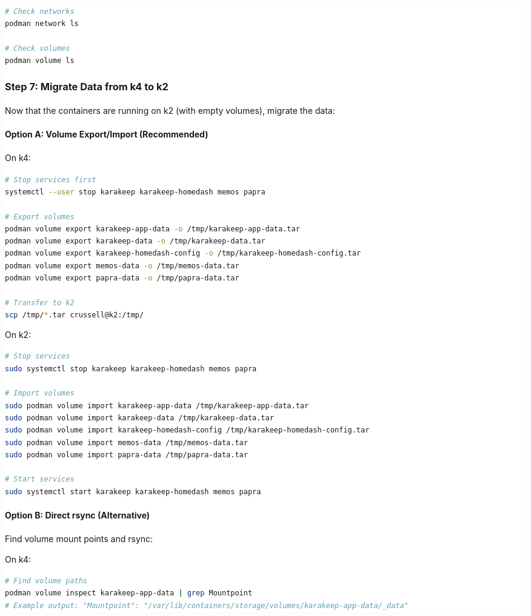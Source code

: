 ```bash
# Check networks
podman network ls

# Check volumes
podman volume ls
```

### Step 7: Migrate Data from k4 to k2

Now that the containers are running on k2 (with empty volumes), migrate the data:

#### Option A: Volume Export/Import (Recommended)

On k4:
```bash
# Stop services first
systemctl --user stop karakeep karakeep-homedash memos papra

# Export volumes
podman volume export karakeep-app-data -o /tmp/karakeep-app-data.tar
podman volume export karakeep-data -o /tmp/karakeep-data.tar
podman volume export karakeep-homedash-config -o /tmp/karakeep-homedash-config.tar
podman volume export memos-data -o /tmp/memos-data.tar
podman volume export papra-data -o /tmp/papra-data.tar

# Transfer to k2
scp /tmp/*.tar crussell@k2:/tmp/
```

On k2:
```bash
# Stop services
sudo systemctl stop karakeep karakeep-homedash memos papra

# Import volumes
sudo podman volume import karakeep-app-data /tmp/karakeep-app-data.tar
sudo podman volume import karakeep-data /tmp/karakeep-data.tar
sudo podman volume import karakeep-homedash-config /tmp/karakeep-homedash-config.tar
sudo podman volume import memos-data /tmp/memos-data.tar
sudo podman volume import papra-data /tmp/papra-data.tar

# Start services
sudo systemctl start karakeep karakeep-homedash memos papra
```

#### Option B: Direct rsync (Alternative)

Find volume mount points and rsync:

On k4:
```bash
# Find volume paths
podman volume inspect karakeep-app-data | grep Mountpoint
# Example output: "Mountpoint": "/var/lib/containers/storage/volumes/karakeep-app-data/_data"
```
